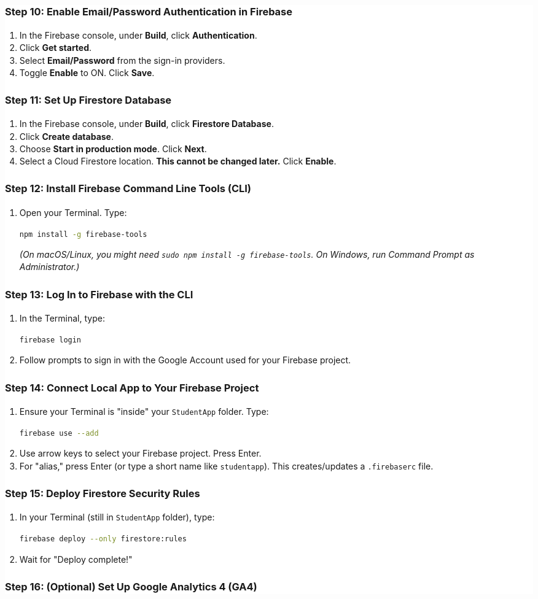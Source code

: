### Step 10: Enable Email/Password Authentication in Firebase

1.  In the Firebase console, under **Build**, click **Authentication**.
2.  Click **Get started**.
3.  Select **Email/Password** from the sign-in providers.
4.  Toggle **Enable** to ON. Click **Save**.

### Step 11: Set Up Firestore Database

1.  In the Firebase console, under **Build**, click **Firestore Database**.
2.  Click **Create database**.
3.  Choose **Start in production mode**. Click **Next**.
4.  Select a Cloud Firestore location. **This cannot be changed later.** Click **Enable**.

### Step 12: Install Firebase Command Line Tools (CLI)

1.  Open your Terminal. Type:
    ```bash
    npm install -g firebase-tools
    ```
    *(On macOS/Linux, you might need `sudo npm install -g firebase-tools`. On Windows, run Command Prompt as Administrator.)*

### Step 13: Log In to Firebase with the CLI

1.  In the Terminal, type:
    ```bash
    firebase login
    ```
2.  Follow prompts to sign in with the Google Account used for your Firebase project.

### Step 14: Connect Local App to Your Firebase Project

1.  Ensure your Terminal is "inside" your `StudentApp` folder. Type:
    ```bash
    firebase use --add
    ```
2.  Use arrow keys to select your Firebase project. Press Enter.
3.  For "alias," press Enter (or type a short name like `studentapp`). This creates/updates a `.firebaserc` file.

### Step 15: Deploy Firestore Security Rules

1.  In your Terminal (still in `StudentApp` folder), type:
    ```bash
    firebase deploy --only firestore:rules
    ```
2.  Wait for "Deploy complete!"

### Step 16: (Optional) Set Up Google Analytics 4 (GA4)
